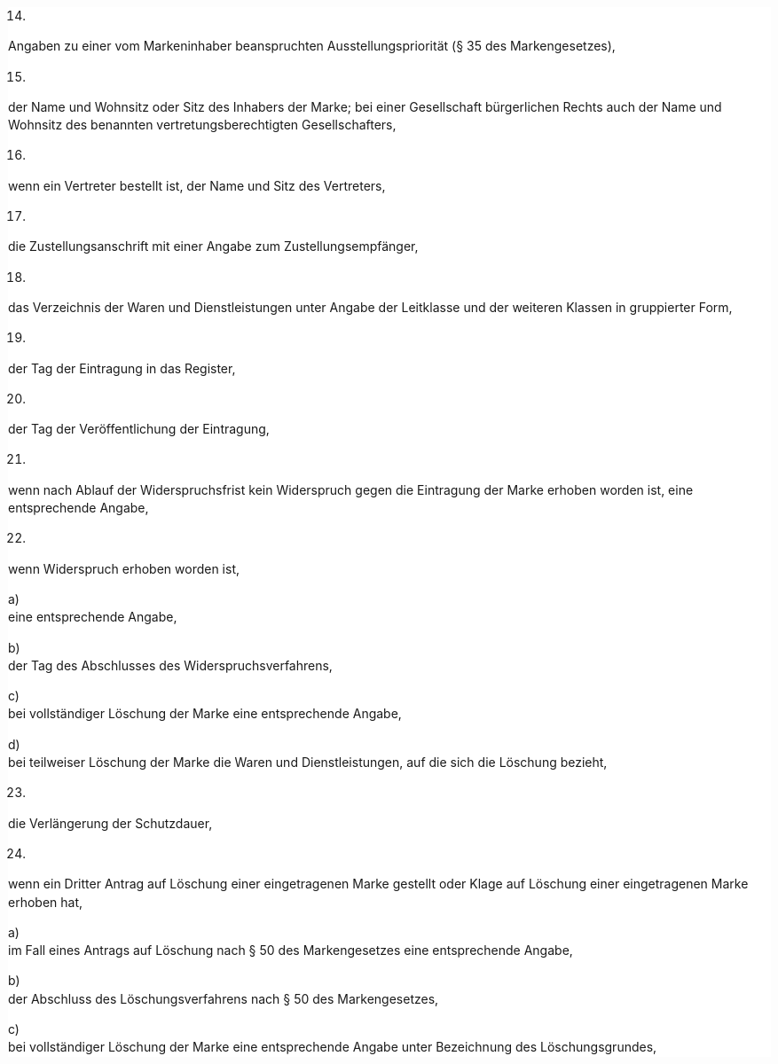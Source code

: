 14.  
Angaben zu einer vom Markeninhaber beanspruchten Ausstellungspriorität (§ 35 des Markengesetzes),

15.  
der Name und Wohnsitz oder Sitz des Inhabers der Marke; bei einer Gesellschaft bürgerlichen Rechts auch der Name und Wohnsitz des benannten vertretungsberechtigten Gesellschafters,

16.  
wenn ein Vertreter bestellt ist, der Name und Sitz des Vertreters,

17.  
die Zustellungsanschrift mit einer Angabe zum Zustellungsempfänger,

18.  
das Verzeichnis der Waren und Dienstleistungen unter Angabe der Leitklasse und der weiteren Klassen in gruppierter Form,

19.  
der Tag der Eintragung in das Register,

20.  
der Tag der Veröffentlichung der Eintragung,

21.  
wenn nach Ablauf der Widerspruchsfrist kein Widerspruch gegen die Eintragung der Marke erhoben worden ist, eine entsprechende Angabe,

22.  
wenn Widerspruch erhoben worden ist,

a)  
eine entsprechende Angabe,

b)  
der Tag des Abschlusses des Widerspruchsverfahrens,

c)  
bei vollständiger Löschung der Marke eine entsprechende Angabe,

d)  
bei teilweiser Löschung der Marke die Waren und Dienstleistungen, auf die sich die Löschung bezieht,

23.  
die Verlängerung der Schutzdauer,

24.  
wenn ein Dritter Antrag auf Löschung einer eingetragenen Marke gestellt oder Klage auf Löschung einer eingetragenen Marke erhoben hat,

a)  
im Fall eines Antrags auf Löschung nach § 50 des Markengesetzes eine entsprechende Angabe,

b)  
der Abschluss des Löschungsverfahrens nach § 50 des Markengesetzes,

c)  
bei vollständiger Löschung der Marke eine entsprechende Angabe unter Bezeichnung des Löschungsgrundes,
